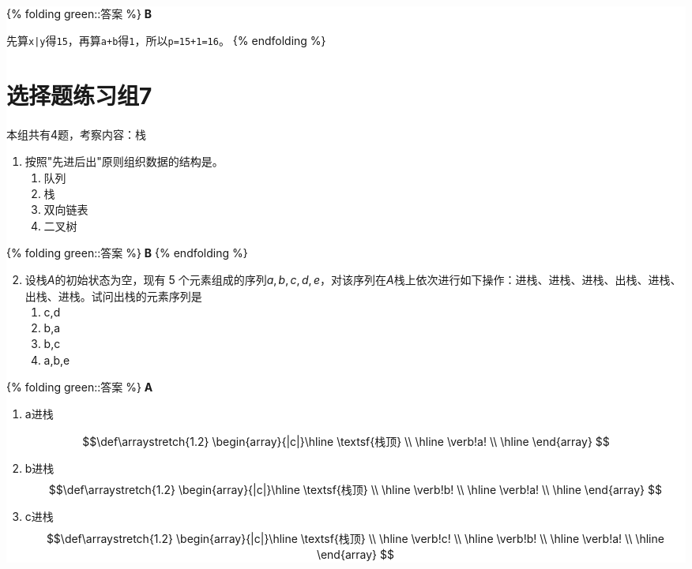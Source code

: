{% folding green::答案 %}
**B**

先算`x|y`得`15`，再算`a+b`得`1`，所以`p=15+1=16`。
{% endfolding %}

# 选择题练习组7
本组共有4题，考察内容：栈

1. 按照"先进后出"原则组织数据的结构是。
    1. 队列
    2. 栈
    3. 双向链表
    4. 二叉树

{% folding green::答案 %}
**B**
{% endfolding %}

2. 设栈$A$的初始状态为空，现有 5 个元素组成的序列$a,b,c,d,e$，对该序列在$A$栈上依次进行如下操作：进栈、进栈、进栈、出栈、进栈、出栈、进栈。试问出栈的元素序列是
    1. c,d
    2. b,a
    3. b,c
    4. a,b,e

{% folding green::答案 %}
**A**

1. a进栈

$$\def\arraystretch{1.2}
\begin{array}{|c|}\hline
\textsf{栈顶} \\ \hline
\verb!a! \\ \hline
\end{array}
$$

2. b进栈
    $$\def\arraystretch{1.2}
    \begin{array}{|c|}\hline
    \textsf{栈顶} \\ \hline
    \verb!b! \\ \hline
    \verb!a! \\ \hline
    \end{array}
    $$

3. c进栈
    $$\def\arraystretch{1.2}
    \begin{array}{|c|}\hline
    \textsf{栈顶} \\ \hline
    \verb!c! \\ \hline
    \verb!b! \\ \hline
    \verb!a! \\ \hline
    \end{array}
    $$
